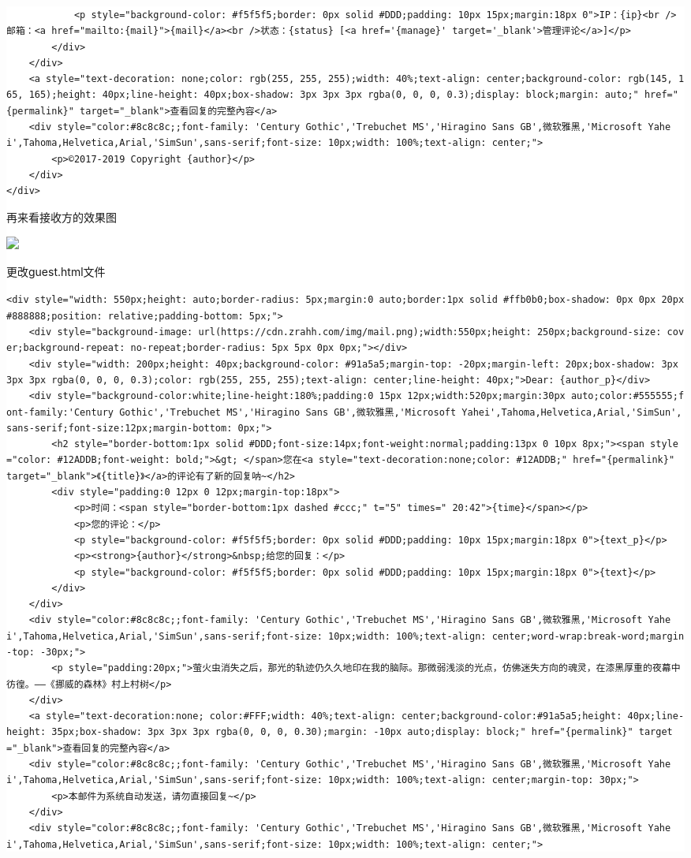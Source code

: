 ```
            <p style="background-color: #f5f5f5;border: 0px solid #DDD;padding: 10px 15px;margin:18px 0">IP：{ip}<br />邮箱：<a href="mailto:{mail}">{mail}</a><br />状态：{status} [<a href='{manage}' target='_blank'>管理评论</a>]</p>
        </div>
    </div>
    <a style="text-decoration: none;color: rgb(255, 255, 255);width: 40%;text-align: center;background-color: rgb(145, 165, 165);height: 40px;line-height: 40px;box-shadow: 3px 3px 3px rgba(0, 0, 0, 0.3);display: block;margin: auto;" href="{permalink}" target="_blank">查看回复的完整內容</a>
    <div style="color:#8c8c8c;;font-family: 'Century Gothic','Trebuchet MS','Hiragino Sans GB',微软雅黑,'Microsoft Yahei',Tahoma,Helvetica,Arial,'SimSun',sans-serif;font-size: 10px;width: 100%;text-align: center;">
        <p>©2017-2019 Copyright {author}</p>
    </div>
</div>
```

再来看接收方的效果图

![](https://www.zrahh.com/usr/uploads/2019/02/3161372288.png?imageView2/2/w/1366/q/75/format/webp)

更改guest.html文件

```
<div style="width: 550px;height: auto;border-radius: 5px;margin:0 auto;border:1px solid #ffb0b0;box-shadow: 0px 0px 20px #888888;position: relative;padding-bottom: 5px;">
    <div style="background-image: url(https://cdn.zrahh.com/img/mail.png);width:550px;height: 250px;background-size: cover;background-repeat: no-repeat;border-radius: 5px 5px 0px 0px;"></div>
    <div style="width: 200px;height: 40px;background-color: #91a5a5;margin-top: -20px;margin-left: 20px;box-shadow: 3px 3px 3px rgba(0, 0, 0, 0.3);color: rgb(255, 255, 255);text-align: center;line-height: 40px;">Dear: {author_p}</div>
    <div style="background-color:white;line-height:180%;padding:0 15px 12px;width:520px;margin:30px auto;color:#555555;font-family:'Century Gothic','Trebuchet MS','Hiragino Sans GB',微软雅黑,'Microsoft Yahei',Tahoma,Helvetica,Arial,'SimSun',sans-serif;font-size:12px;margin-bottom: 0px;">  
        <h2 style="border-bottom:1px solid #DDD;font-size:14px;font-weight:normal;padding:13px 0 10px 8px;"><span style="color: #12ADDB;font-weight: bold;">&gt; </span>您在<a style="text-decoration:none;color: #12ADDB;" href="{permalink}" target="_blank">《{title}》</a>的评论有了新的回复呐~</h2>  
        <div style="padding:0 12px 0 12px;margin-top:18px">  
            <p>时间：<span style="border-bottom:1px dashed #ccc;" t="5" times=" 20:42">{time}</span></p>          
            <p>您的评论：</p>  
            <p style="background-color: #f5f5f5;border: 0px solid #DDD;padding: 10px 15px;margin:18px 0">{text_p}</p>  
            <p><strong>{author}</strong>&nbsp;给您的回复：</p>  
            <p style="background-color: #f5f5f5;border: 0px solid #DDD;padding: 10px 15px;margin:18px 0">{text}</p>  
        </div>  
    </div>
    <div style="color:#8c8c8c;;font-family: 'Century Gothic','Trebuchet MS','Hiragino Sans GB',微软雅黑,'Microsoft Yahei',Tahoma,Helvetica,Arial,'SimSun',sans-serif;font-size: 10px;width: 100%;text-align: center;word-wrap:break-word;margin-top: -30px;">
        <p style="padding:20px;">萤火虫消失之后，那光的轨迹仍久久地印在我的脑际。那微弱浅淡的光点，仿佛迷失方向的魂灵，在漆黑厚重的夜幕中彷徨。——《挪威的森林》村上村树</p>
    </div>
    <a style="text-decoration:none; color:#FFF;width: 40%;text-align: center;background-color:#91a5a5;height: 40px;line-height: 35px;box-shadow: 3px 3px 3px rgba(0, 0, 0, 0.30);margin: -10px auto;display: block;" href="{permalink}" target="_blank">查看回复的完整內容</a>
    <div style="color:#8c8c8c;;font-family: 'Century Gothic','Trebuchet MS','Hiragino Sans GB',微软雅黑,'Microsoft Yahei',Tahoma,Helvetica,Arial,'SimSun',sans-serif;font-size: 10px;width: 100%;text-align: center;margin-top: 30px;">
        <p>本邮件为系统自动发送，请勿直接回复~</p>
    </div>
    <div style="color:#8c8c8c;;font-family: 'Century Gothic','Trebuchet MS','Hiragino Sans GB',微软雅黑,'Microsoft Yahei',Tahoma,Helvetica,Arial,'SimSun',sans-serif;font-size: 10px;width: 100%;text-align: center;">
```